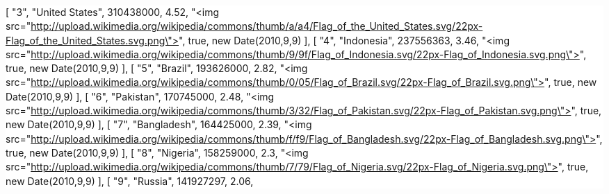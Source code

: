 [
 "3",
"United States",
310438000,
4.52,
"<img src=\"http://upload.wikimedia.org/wikipedia/commons/thumb/a/a4/Flag_of_the_United_States.svg/22px-Flag_of_the_United_States.svg.png\">",
true,
new Date(2010,9,9) 
],
[
 "4",
"Indonesia",
237556363,
3.46,
"<img src=\"http://upload.wikimedia.org/wikipedia/commons/thumb/9/9f/Flag_of_Indonesia.svg/22px-Flag_of_Indonesia.svg.png\">",
true,
new Date(2010,9,9) 
],
[
 "5",
"Brazil",
193626000,
2.82,
"<img src=\"http://upload.wikimedia.org/wikipedia/commons/thumb/0/05/Flag_of_Brazil.svg/22px-Flag_of_Brazil.svg.png\">",
true,
new Date(2010,9,9) 
],
[
 "6",
"Pakistan",
170745000,
2.48,
"<img src=\"http://upload.wikimedia.org/wikipedia/commons/thumb/3/32/Flag_of_Pakistan.svg/22px-Flag_of_Pakistan.svg.png\">",
true,
new Date(2010,9,9) 
],
[
 "7",
"Bangladesh",
164425000,
2.39,
"<img src=\"http://upload.wikimedia.org/wikipedia/commons/thumb/f/f9/Flag_of_Bangladesh.svg/22px-Flag_of_Bangladesh.svg.png\">",
true,
new Date(2010,9,9) 
],
[
 "8",
"Nigeria",
158259000,
2.3,
"<img src=\"http://upload.wikimedia.org/wikipedia/commons/thumb/7/79/Flag_of_Nigeria.svg/22px-Flag_of_Nigeria.svg.png\">",
true,
new Date(2010,9,9) 
],
[
 "9",
"Russia",
141927297,
2.06,